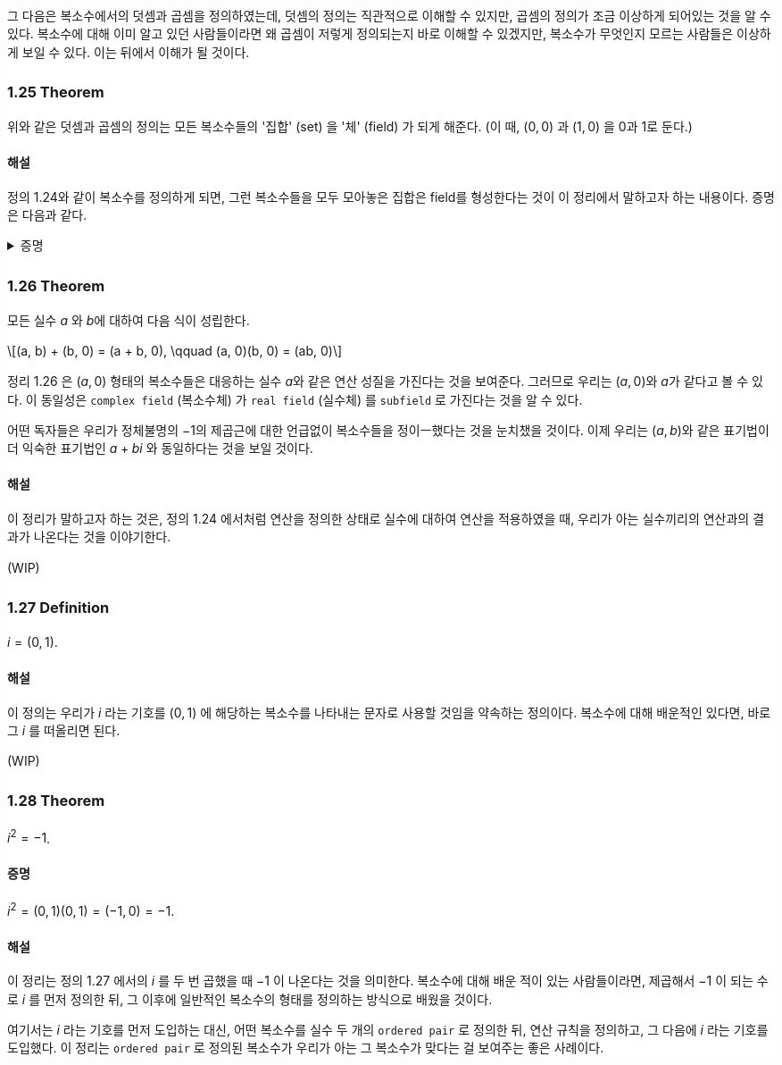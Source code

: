 그 다음은 복소수에서의 덧셈과 곱셈을 정의하였는데, 덧셈의 정의는 직관적으로 이해할 수 있지만, 곱셈의 정의가 조금 이상하게 되어있는 것을 알 수 있다. 복소수에 대해 이미 알고 있던 사람들이라면 왜 곱셈이 저렇게 정의되는지 바로 이해할 수 있겠지만, 복소수가 무엇인지 모르는 사람들은 이상하게 보일 수 있다. 이는 뒤에서 이해가 될 것이다.

### 1.25 Theorem

위와 같은 덧셈과 곱셈의 정의는 모든 복소수들의 '집합' (set) 을 '체' (field) 가 되게 해준다. (이 때, $(0, 0)$ 과 $(1, 0)$ 을 $0$과 $1$로 둔다.)

#### 해설

정의 1.24와 같이 복소수를 정의하게 되면, 그런 복소수들을 모두 모아놓은 집합은 field를 형성한다는 것이 이 정리에서 말하고자 하는 내용이다. 증명은 다음과 같다.

<details><summary>증명</summary></details>

### 1.26 Theorem

모든 실수 $a$ 와 $b$에 대하여 다음 식이 성립한다.

\\[(a, b) + (b, 0) = (a + b, 0), \qquad (a, 0)(b, 0) = (ab, 0)\\]

정리 1.26 은 $(a, 0)$ 형태의 복소수들은 대응하는 실수 $a$와 같은 연산 성질을 가진다는 것을 보여준다. 그러므로 우리는 $(a, 0)$와 $a$가 같다고 볼 수 있다. 이 동일성은 `complex field` (복소수체) 가 `real field` (실수체) 를 `subfield` 로 가진다는 것을 알 수 있다.

어떤 독자들은 우리가 정체불명의 $-1$의 제곱근에 대한 언급없이 복소수들을 정이ㅡ했다는 것을 눈치챘을 것이다. 이제 우리는 $(a, b)$와 같은 표기법이 더 익숙한 표기법인 $a + bi$ 와 동일하다는 것을 보일 것이다.

#### 해설

이 정리가 말하고자 하는 것은, 정의 1.24 에서처럼 연산을 정의한 상태로 실수에 대하여 연산을 적용하였을 때, 우리가 아는 실수끼리의 연산과의 결과가 나온다는 것을 이야기한다.

(WIP)

### 1.27 Definition

$i = (0,1)$.

#### 해설

이 정의는 우리가 $i$ 라는 기호를 $(0,1)$ 에 해당하는 복소수를 나타내는 문자로 사용할 것임을 약속하는 정의이다. 복소수에 대해 배운적인 있다면, 바로 그 $i$ 를 떠올리면 된다.

(WIP)

### 1.28 Theorem

$i^2=-1$.

#### 증명

$i^2=(0,1)(0,1)=(-1,0)=-1$.

#### 해설

이 정리는 정의 1.27 에서의 $i$ 를 두 번 곱했을 때 $-1$ 이 나온다는 것을 의미한다. 복소수에 대해 배운 적이 있는 사람들이라면, 제곱해서 $-1$ 이 되는 수로 $i$ 를 먼저 정의한 뒤, 그 이후에 일반적인 복소수의 형태를 정의하는 방식으로 배웠을 것이다.

여기서는 $i$ 라는 기호를 먼저 도입하는 대신, 어떤 복소수를 실수 두 개의 `ordered pair` 로 정의한 뒤, 연산 규칙을 정의하고, 그 다음에 $i$ 라는 기호를 도입했다. 이 정리는 `ordered pair` 로 정의된 복소수가 우리가 아는 그 복소수가 맞다는 걸 보여주는 좋은 사례이다.
